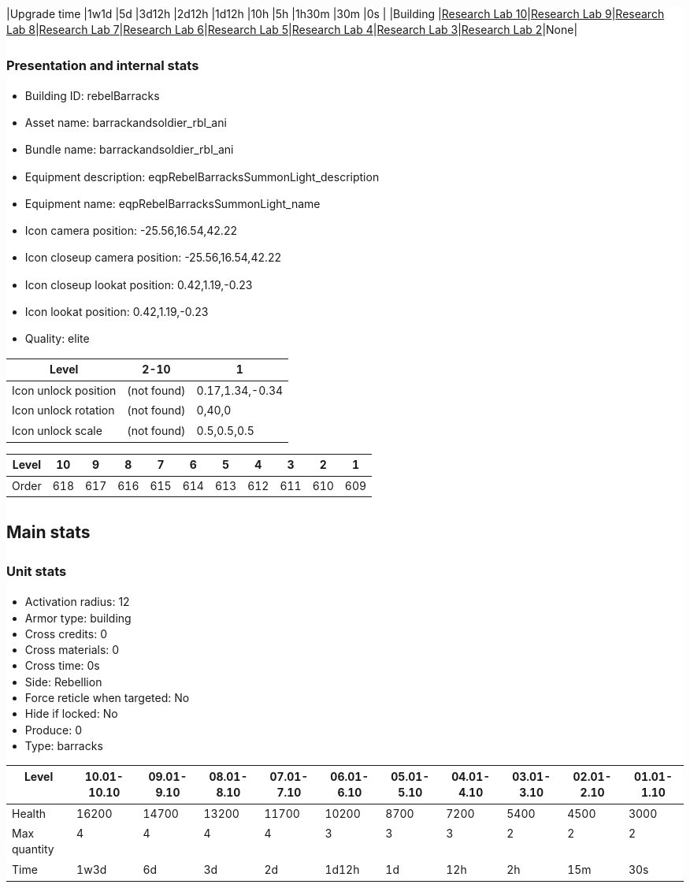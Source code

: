 |Upgrade time  |1w1d                                   |5d                                    |3d12h                                 |2d12h                                 |1d12h                                 |10h                                   |5h                                    |1h30m                                 |30m                                   |0s  |
|Building      |[Research Lab 10](rebelOffenseLab.html)|[Research Lab 9](rebelOffenseLab.html)|[Research Lab 8](rebelOffenseLab.html)|[Research Lab 7](rebelOffenseLab.html)|[Research Lab 6](rebelOffenseLab.html)|[Research Lab 5](rebelOffenseLab.html)|[Research Lab 4](rebelOffenseLab.html)|[Research Lab 3](rebelOffenseLab.html)|[Research Lab 2](rebelOffenseLab.html)|None|


### Presentation and internal stats

  * Building ID: rebelBarracks

  * Asset name: barrackandsoldier_rbl_ani
  * Bundle name: barrackandsoldier_rbl_ani
  * Equipment description: eqpRebelBarracksSummonLight_description
  * Equipment name: eqpRebelBarracksSummonLight_name
  * Icon camera position: -25.56,16.54,42.22
  * Icon closeup camera position: -25.56,16.54,42.22
  * Icon closeup lookat position: 0.42,1.19,-0.23
  * Icon lookat position: 0.42,1.19,-0.23
  * Quality: elite

|Level               |2-10       |1              |
|--------------------|-----------|---------------|
|Icon unlock position|(not found)|0.17,1.34,-0.34|
|Icon unlock rotation|(not found)|0,40,0         |
|Icon unlock scale   |(not found)|0.5,0.5,0.5    |


|Level|10 |9  |8  |7  |6  |5  |4  |3  |2  |1  |
|-----|---|---|---|---|---|---|---|---|---|---|
|Order|618|617|616|615|614|613|612|611|610|609|


## Main stats

### Unit stats

  * Activation radius: 12
  * Armor type: building
  * Cross credits: 0
  * Cross materials: 0
  * Cross time: 0s
  * Side: Rebellion
  * Force reticle when targeted: No
  * Hide if locked: No
  * Produce: 0
  * Type: barracks

|Level       |10.01-10.10|09.01-9.10|08.01-8.10|07.01-7.10|06.01-6.10|05.01-5.10|04.01-4.10|03.01-3.10|02.01-2.10|01.01-1.10|
|------------|-----------|----------|----------|----------|----------|----------|----------|----------|----------|----------|
|Health      |16200      |14700     |13200     |11700     |10200     |8700      |7200      |5400      |4500      |3000      |
|Max quantity|4          |4         |4         |4         |3         |3         |3         |2         |2         |2         |
|Time        |1w3d       |6d        |3d        |2d        |1d12h     |1d        |12h       |2h        |15m       |30s       |
